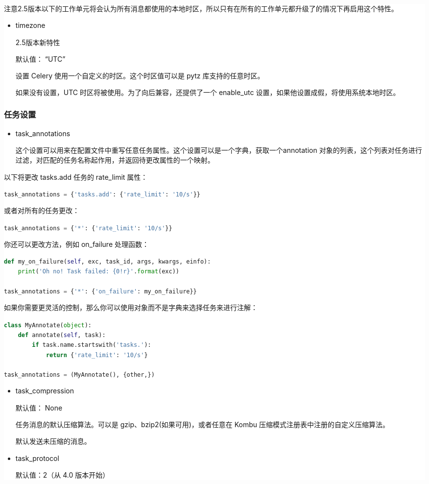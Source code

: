   注意2.5版本以下的工作单元将会认为所有消息都使用的本地时区，所以只有在所有的工作单元都升级了的情况下再启用这个特性。

- timezone

  2.5版本新特性

  默认值： “UTC”
  
  设置 Celery 使用一个自定义的时区。这个时区值可以是 pytz 库支持的任意时区。
  
  如果没有设置，UTC 时区将被使用。为了向后兼容，还提供了一个 enable_utc 设置，如果他设置成假，将使用系统本地时区。

### 任务设置

- task_annotations

  这个设置可以用来在配置文件中重写任意任务属性。这个设置可以是一个字典，获取一个annotation 对象的列表，这个列表对任务进行过滤，对匹配的任务名称起作用，并返回待更改属性的一个映射。

以下将更改 tasks.add 任务的 rate_limit 属性：

```python
task_annotations = {'tasks.add': {'rate_limit': '10/s'}}
```

或者对所有的任务更改：

```python
task_annotations = {'*': {'rate_limit': '10/s'}}
```

你还可以更改方法，例如 on_failure 处理函数：

```python
def my_on_failure(self, exc, task_id, args, kwargs, einfo):
    print('Oh no! Task failed: {0!r}'.format(exc))

task_annotations = {'*': {'on_failure': my_on_failure}}
```

如果你需要更灵活的控制，那么你可以使用对象而不是字典来选择任务来进行注解：

```python
class MyAnnotate(object):
    def annotate(self, task):
        if task.name.startswith('tasks.'):
            return {'rate_limit': '10/s'}

task_annotations = (MyAnnotate(), {other,})
```

- task_compression

  默认值： None

  任务消息的默认压缩算法。可以是 gzip、bzip2(如果可用)，或者任意在 Kombu 压缩模式注册表中注册的自定义压缩算法。
  
  默认发送未压缩的消息。

- task_protocol

  默认值：2（从 4.0 版本开始）
  